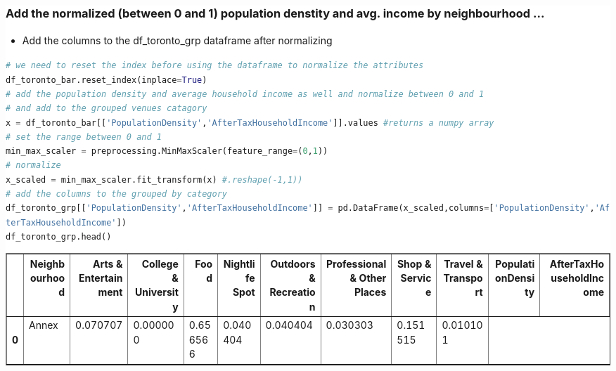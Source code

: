 ### Add the normalized (between 0 and 1) population denstity and avg. income by neighbourhood ...
  * Add the columns to the df_toronto_grp dataframe after normalizing 


```python
# we need to reset the index before using the dataframe to normalize the attributes
df_toronto_bar.reset_index(inplace=True)
# add the population density and average household income as well and normalize between 0 and 1
# and add to the grouped venues catagory
x = df_toronto_bar[['PopulationDensity','AfterTaxHouseholdIncome']].values #returns a numpy array
# set the range between 0 and 1
min_max_scaler = preprocessing.MinMaxScaler(feature_range=(0,1))
# normalize
x_scaled = min_max_scaler.fit_transform(x) #.reshape(-1,1))
# add the columns to the grouped by category
df_toronto_grp[['PopulationDensity','AfterTaxHouseholdIncome']] = pd.DataFrame(x_scaled,columns=['PopulationDensity','AfterTaxHouseholdIncome'])
df_toronto_grp.head()
```




<div>
<style scoped>
    .dataframe tbody tr th:only-of-type {
        vertical-align: middle;
    }

    .dataframe tbody tr th {
        vertical-align: top;
    }

    .dataframe thead th {
        text-align: right;
    }
</style>
<table border="1" class="dataframe">
  <thead>
    <tr style="text-align: right;">
      <th></th>
      <th>Neighbourhood</th>
      <th>Arts &amp; Entertainment</th>
      <th>College &amp; University</th>
      <th>Food</th>
      <th>Nightlife Spot</th>
      <th>Outdoors &amp; Recreation</th>
      <th>Professional &amp; Other Places</th>
      <th>Shop &amp; Service</th>
      <th>Travel &amp; Transport</th>
      <th>PopulationDensity</th>
      <th>AfterTaxHouseholdIncome</th>
    </tr>
  </thead>
  <tbody>
    <tr>
      <th>0</th>
      <td>Annex</td>
      <td>0.070707</td>
      <td>0.000000</td>
      <td>0.656566</td>
      <td>0.040404</td>
      <td>0.040404</td>
      <td>0.030303</td>
      <td>0.151515</td>
      <td>0.010101</td>